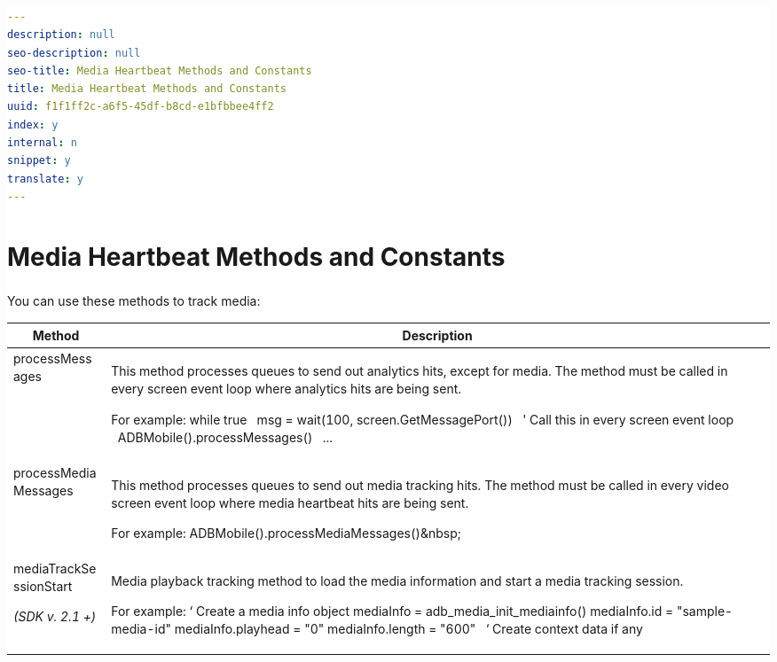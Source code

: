 ```yaml
---
description: null
seo-description: null
seo-title: Media Heartbeat Methods and Constants
title: Media Heartbeat Methods and Constants
uuid: f1f1ff2c-a6f5-45df-b8cd-e1bfbbee4ff2
index: y
internal: n
snippet: y
translate: y
---
```


# Media Heartbeat Methods and Constants


<a id="section_38ABEBD792524A209C55A370F243E2BE"></a>

You can use these methods to track media: 

<table id="table_500837799BAC4785AA8742B9B4A657A7"> 
 <thead> 
  <tr> 
   <th colname="col1" class="entry"> Method </th> 
   <th colname="col2" class="entry"> Description </th> 
  </tr> 
 </thead>
 <tbody> 
  <tr> 
   <td colname="col1"> <span class="codeph"> processMessages </span> </td> 
   <td colname="col2"> <p>This method processes queues to send out analytics hits, except for media. The method must be called in every screen event loop where analytics hits are being sent. </p> <p>For example: 
     <codeblock>
       while&nbsp;true 
      &nbsp;&nbsp;msg&nbsp;=&nbsp;wait(100,&nbsp;screen.GetMessagePort()) 
      &nbsp;&nbsp;'&nbsp;Call&nbsp;this&nbsp;in&nbsp;every&nbsp;screen&nbsp;event&nbsp;loop 
      &nbsp;&nbsp;ADBMobile().processMessages() 
      &nbsp;&nbsp;... 
     </codeblock> </p> </td> 
  </tr> 
  <tr> 
   <td colname="col1"> <span class="codeph"> processMediaMessages </span> </td> 
   <td colname="col2"> <p>This method processes queues to send out media tracking hits. The method must be called in every video screen event loop where media heartbeat hits are being sent. </p> <p>For example: 
     <codeblock>
       ADBMobile().processMediaMessages()&amp;nbsp; 
     </codeblock> </p> </td> 
  </tr> 
  <tr> 
   <td colname="col1"> <span class="codeph"> mediaTrackSessionStart </span> <p><i>(SDK v. 2.1 +)</i></p> </td> 
   <td colname="col2"> <p>Media playback tracking method to load the media information and start a media tracking session. </p> <p>For example: 
     <codeblock>
       ‘&nbsp;Create&nbsp;a&nbsp;media&nbsp;info&nbsp;object 
      mediaInfo&nbsp;=&nbsp;adb_media_init_mediainfo() 
      mediaInfo.id&nbsp;=&nbsp;"sample-media-id" 
      mediaInfo.playhead&nbsp;=&nbsp;"0" 
      mediaInfo.length&nbsp;=&nbsp;"600" 
      &nbsp; 
      ‘&nbsp;Create&nbsp;context&nbsp;data&nbsp;if&nbsp;any 